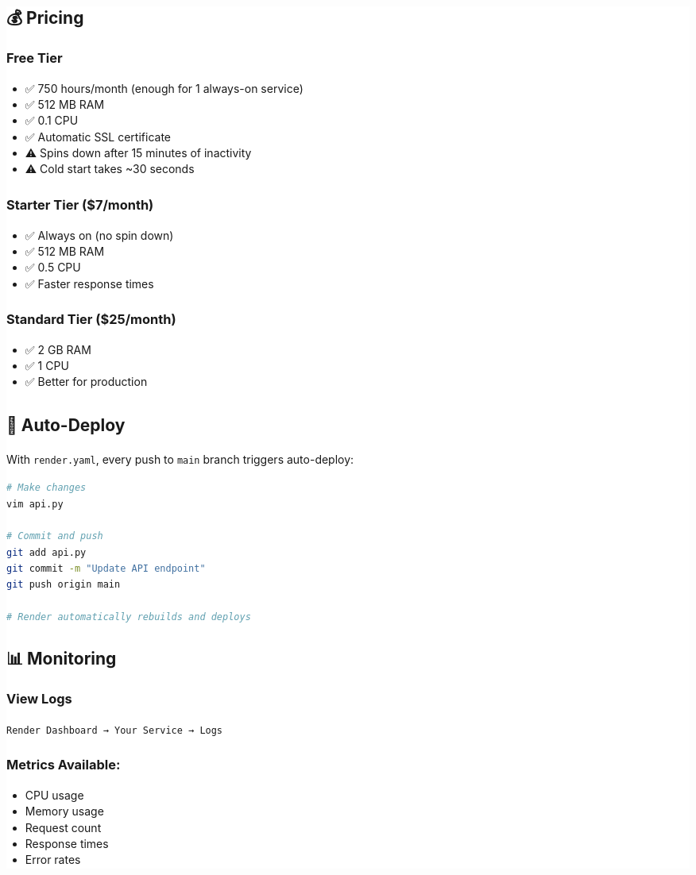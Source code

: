## 💰 Pricing

### Free Tier
- ✅ 750 hours/month (enough for 1 always-on service)
- ✅ 512 MB RAM
- ✅ 0.1 CPU
- ✅ Automatic SSL certificate
- ⚠️ Spins down after 15 minutes of inactivity
- ⚠️ Cold start takes ~30 seconds

### Starter Tier ($7/month)
- ✅ Always on (no spin down)
- ✅ 512 MB RAM
- ✅ 0.5 CPU
- ✅ Faster response times

### Standard Tier ($25/month)
- ✅ 2 GB RAM
- ✅ 1 CPU
- ✅ Better for production

## 🔄 Auto-Deploy

With `render.yaml`, every push to `main` branch triggers auto-deploy:

```bash
# Make changes
vim api.py

# Commit and push
git add api.py
git commit -m "Update API endpoint"
git push origin main

# Render automatically rebuilds and deploys
```

## 📊 Monitoring

### View Logs
```
Render Dashboard → Your Service → Logs
```

### Metrics Available:
- CPU usage
- Memory usage
- Request count
- Response times
- Error rates
